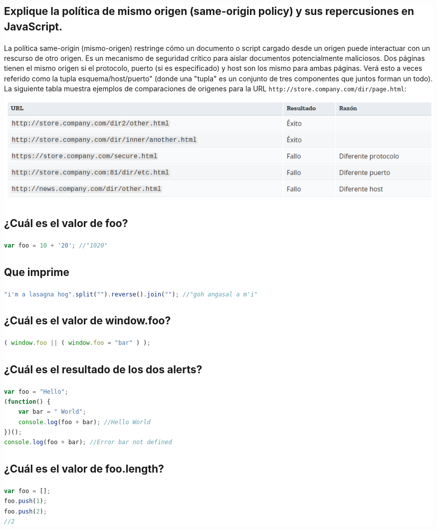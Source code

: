 ## Explique la política de mismo origen (same-origin policy) y sus repercusiones en JavaScript.
La política same-origin (mismo-origen) restringe cómo un documento o script cargado desde un origen puede interactuar con un rescurso de otro origen. Es un mecanismo de seguridad crítico para aislar documentos potencialmente maliciosos.
Dos páginas tienen el mismo origen si el protocolo, puerto (si es especificado) y host son los mismo para ambas páginas. Verá esto a veces referido como la tupla esquema/host/puerto" (donde una "tupla" es un conjunto de tres componentes que juntos forman un todo).
La siguiente tabla muestra ejemplos de comparaciones de origenes para la URL `http://store.company.com/dir/page.html`:

![](./sameorigin.png)

## ¿Cuál es el valor de foo?
```javascript
var foo = 10 + '20'; //"1020"
```

## Que imprime
```javascript
"i'm a lasagna hog".split("").reverse().join(""); //"goh angasal a m'i"
```

## ¿Cuál es el valor de window.foo?
```javascript
( window.foo || ( window.foo = "bar" ) );
```

## ¿Cuál es el resultado de los dos alerts?
```javascript
var foo = "Hello";
(function() {
    var bar = " World";
    console.log(foo + bar); //Hello World
})();
console.log(foo + bar); //Error bar not defined
```

## ¿Cuál es el valor de foo.length?
```javascript
var foo = [];
foo.push(1);
foo.push(2);
//2
```
